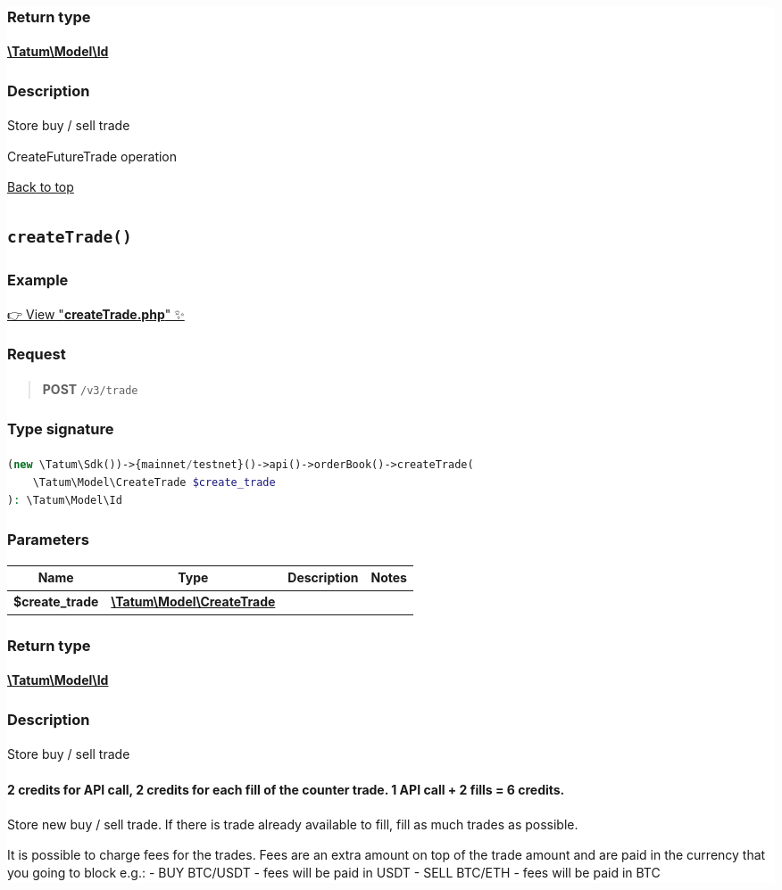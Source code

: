 ### Return type

[**\Tatum\Model\Id**](../../Model/Id)

### Description

Store buy / sell trade

CreateFutureTrade operation

[Back to top](#top)



## `createTrade()`

### Example

[👉 View "**createTrade.php**" ✨](https://github.com/tatumio/tatum-php/blob/master/examples/Api/OrderBookApi/createTrade.php)

### Request

> **POST** `/v3/trade`

### Type signature

```php
(new \Tatum\Sdk())->{mainnet/testnet}()->api()->orderBook()->createTrade(
    \Tatum\Model\CreateTrade $create_trade
): \Tatum\Model\Id
```

### Parameters

Name | Type | Description  | Notes
------------- | ------------- | ------------- | -------------
 **$create_trade** | [**\Tatum\Model\CreateTrade**](../../Model/CreateTrade) |  |

### Return type

[**\Tatum\Model\Id**](../../Model/Id)

### Description

Store buy / sell trade

<h4>2 credits for API call, 2 credits for each fill of the counter trade. 1 API call + 2 fills = 6 credits.</h4>

 Store new buy / sell trade. If there is trade already available to fill, fill as much trades as possible.

 It is possible to charge fees for the trades. Fees are an extra amount on top of the trade amount and are paid in the currency that you going to block e.g.: - BUY BTC/USDT - fees will be paid in USDT - SELL BTC/ETH - fees will be paid in BTC 

